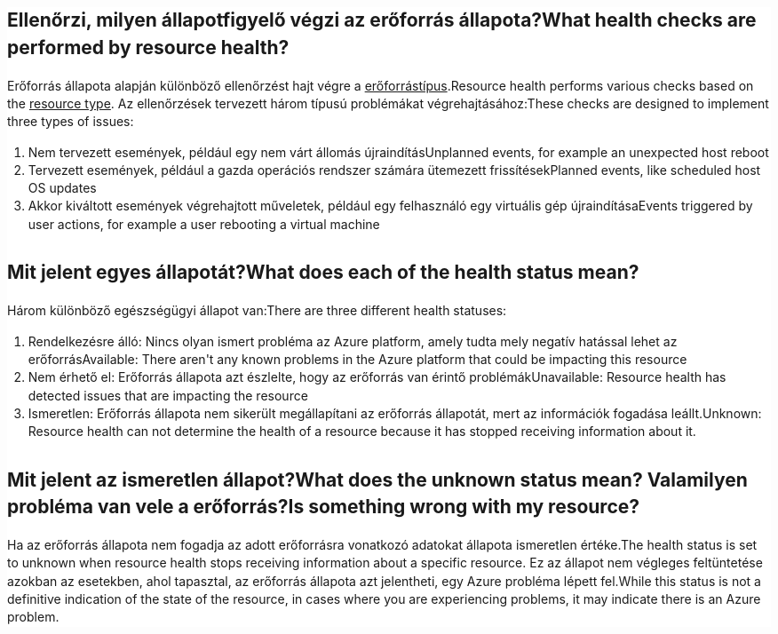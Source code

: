 ## <a name="what-health-checks-are-performed-by-resource-health"></a><span data-ttu-id="255a0-130">Ellenőrzi, milyen állapotfigyelő végzi az erőforrás állapota?</span><span class="sxs-lookup"><span data-stu-id="255a0-130">What health checks are performed by resource health?</span></span>
<span data-ttu-id="255a0-131">Erőforrás állapota alapján különböző ellenőrzést hajt végre a [erőforrástípus](resource-health-checks-resource-types.md).</span><span class="sxs-lookup"><span data-stu-id="255a0-131">Resource health performs various checks based on the [resource type](resource-health-checks-resource-types.md).</span></span> <span data-ttu-id="255a0-132">Az ellenőrzések tervezett három típusú problémákat végrehajtásához:</span><span class="sxs-lookup"><span data-stu-id="255a0-132">These checks are designed to implement three types of issues:</span></span> 
1. <span data-ttu-id="255a0-133">Nem tervezett események, például egy nem várt állomás újraindítás</span><span class="sxs-lookup"><span data-stu-id="255a0-133">Unplanned events, for example an unexpected host reboot</span></span>
2. <span data-ttu-id="255a0-134">Tervezett események, például a gazda operációs rendszer számára ütemezett frissítések</span><span class="sxs-lookup"><span data-stu-id="255a0-134">Planned events, like scheduled host OS updates</span></span>
3. <span data-ttu-id="255a0-135">Akkor kiváltott események végrehajtott műveletek, például egy felhasználó egy virtuális gép újraindítása</span><span class="sxs-lookup"><span data-stu-id="255a0-135">Events triggered by user actions, for example a user rebooting a virtual machine</span></span>

## <a name="what-does-each-of-the-health-status-mean"></a><span data-ttu-id="255a0-136">Mit jelent egyes állapotát?</span><span class="sxs-lookup"><span data-stu-id="255a0-136">What does each of the health status mean?</span></span>
<span data-ttu-id="255a0-137">Három különböző egészségügyi állapot van:</span><span class="sxs-lookup"><span data-stu-id="255a0-137">There are three different health statuses:</span></span>
1. <span data-ttu-id="255a0-138">Rendelkezésre álló: Nincs olyan ismert probléma az Azure platform, amely tudta mely negatív hatással lehet az erőforrás</span><span class="sxs-lookup"><span data-stu-id="255a0-138">Available: There aren't any known problems in the Azure platform that could be impacting this resource</span></span>
2. <span data-ttu-id="255a0-139">Nem érhető el: Erőforrás állapota azt észlelte, hogy az erőforrás van érintő problémák</span><span class="sxs-lookup"><span data-stu-id="255a0-139">Unavailable: Resource health has detected issues that are impacting the resource</span></span>
3. <span data-ttu-id="255a0-140">Ismeretlen: Erőforrás állapota nem sikerült megállapítani az erőforrás állapotát, mert az információk fogadása leállt.</span><span class="sxs-lookup"><span data-stu-id="255a0-140">Unknown: Resource health can not determine the health of a resource because it has stopped receiving information about it.</span></span> 

## <a name="what-does-the-unknown-status-mean-is-something-wrong-with-my-resource"></a><span data-ttu-id="255a0-141">Mit jelent az ismeretlen állapot?</span><span class="sxs-lookup"><span data-stu-id="255a0-141">What does the unknown status mean?</span></span> <span data-ttu-id="255a0-142">Valamilyen probléma van vele a erőforrás?</span><span class="sxs-lookup"><span data-stu-id="255a0-142">Is something wrong with my resource?</span></span>
<span data-ttu-id="255a0-143">Ha az erőforrás állapota nem fogadja az adott erőforrásra vonatkozó adatokat állapota ismeretlen értéke.</span><span class="sxs-lookup"><span data-stu-id="255a0-143">The health status is set to unknown when resource health stops receiving information about a specific resource.</span></span> <span data-ttu-id="255a0-144">Ez az állapot nem végleges feltüntetése azokban az esetekben, ahol tapasztal, az erőforrás állapota azt jelentheti, egy Azure probléma lépett fel.</span><span class="sxs-lookup"><span data-stu-id="255a0-144">While this status is not a definitive indication of the state of the resource, in cases where you are experiencing problems, it may indicate there is an Azure problem.</span></span>
